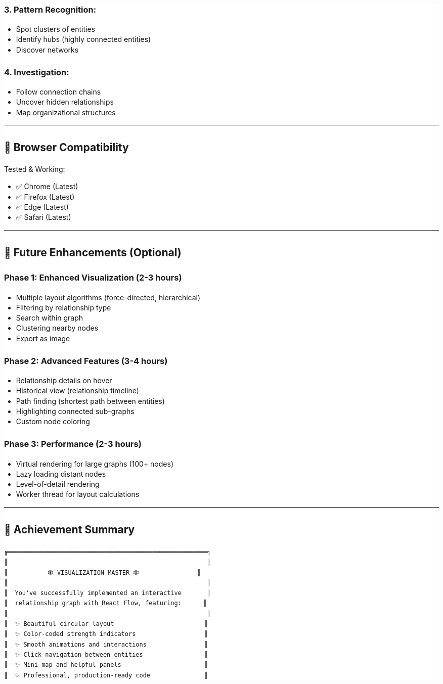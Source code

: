 ### **3. Pattern Recognition:**
- Spot clusters of entities
- Identify hubs (highly connected entities)
- Discover networks

### **4. Investigation:**
- Follow connection chains
- Uncover hidden relationships
- Map organizational structures

---

## 📱 Browser Compatibility

Tested & Working:
- ✅ Chrome (Latest)
- ✅ Firefox (Latest)
- ✅ Edge (Latest)
- ✅ Safari (Latest)

---

## 🔮 Future Enhancements (Optional)

### **Phase 1: Enhanced Visualization (2-3 hours)**
- Multiple layout algorithms (force-directed, hierarchical)
- Filtering by relationship type
- Search within graph
- Clustering nearby nodes
- Export as image

### **Phase 2: Advanced Features (3-4 hours)**
- Relationship details on hover
- Historical view (relationship timeline)
- Path finding (shortest path between entities)
- Highlighting connected sub-graphs
- Custom node coloring

### **Phase 3: Performance (2-3 hours)**
- Virtual rendering for large graphs (100+ nodes)
- Lazy loading distant nodes
- Level-of-detail rendering
- Worker thread for layout calculations

---

## 🎊 Achievement Summary

```
╔═══════════════════════════════════════════════════════╗
║                                                       ║
║           🕸️ VISUALIZATION MASTER 🕸️                ║
║                                                       ║
║  You've successfully implemented an interactive       ║
║  relationship graph with React Flow, featuring:      ║
║                                                       ║
║  ✨ Beautiful circular layout                         ║
║  ✨ Color-coded strength indicators                   ║
║  ✨ Smooth animations and interactions                ║
║  ✨ Click navigation between entities                 ║
║  ✨ Mini map and helpful panels                       ║
║  ✨ Professional, production-ready code               ║
```